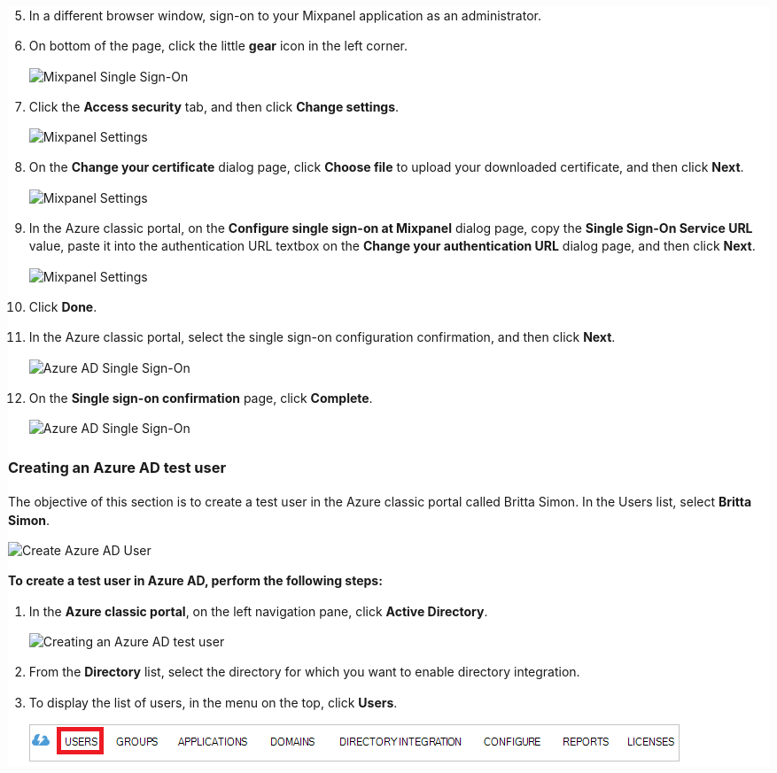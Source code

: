 
5. In a different browser window, sign-on to your Mixpanel application as an administrator.
   
6. On bottom of the page, click the little **gear** icon in the left corner. 

    ![Mixpanel Single Sign-On](./media/active-directory-saas-mixpanel-tutorial/tutorial_mixpanel_06.png) 

7. Click the **Access security** tab, and then click **Change settings**.

    ![Mixpanel Settings](./media/active-directory-saas-mixpanel-tutorial/tutorial_mixpanel_08.png) 
    
8. On the **Change your certificate** dialog page, click **Choose file** to upload your downloaded certificate, and then click **Next**.

    ![Mixpanel Settings](./media/active-directory-saas-mixpanel-tutorial/tutorial_mixpanel_09.png) 

9. In the Azure classic portal, on the **Configure single sign-on at Mixpanel** dialog page, copy the **Single Sign-On Service URL** value, paste it into the authentication URL textbox on the **Change your authentication  URL** dialog page, and then click **Next**.
 
    ![Mixpanel Settings](./media/active-directory-saas-mixpanel-tutorial/tutorial_mixpanel_10.png) 
    
1. Click **Done**.


6. In the Azure classic portal, select the single sign-on configuration confirmation, and then click **Next**.

    ![Azure AD Single Sign-On][10]

7. On the **Single sign-on confirmation** page, click **Complete**.  
 
    ![Azure AD Single Sign-On][11]




### <a name="creating-an-azure-ad-test-user"></a>Creating an Azure AD test user
The objective of this section is to create a test user in the Azure classic portal called Britta Simon.
In the Users list, select **Britta Simon**.

![Create Azure AD User][20]

**To create a test user in Azure AD, perform the following steps:**

1. In the **Azure classic portal**, on the left navigation pane, click **Active Directory**.

    ![Creating an Azure AD test user](./media/active-directory-saas-mixpanel-tutorial/create_aaduser_09.png) 

2. From the **Directory** list, select the directory for which you want to enable directory integration.

3. To display the list of users, in the menu on the top, click **Users**.

    ![Creating an Azure AD test user](./media/active-directory-saas-mixpanel-tutorial/create_aaduser_03.png) 


[1]: ./media/active-directory-saas-mixpanel-tutorial/tutorial_general_01.png
[2]: ./media/active-directory-saas-mixpanel-tutorial/tutorial_general_02.png
[3]: ./media/active-directory-saas-mixpanel-tutorial/tutorial_general_03.png
[4]: ./media/active-directory-saas-mixpanel-tutorial/tutorial_general_04.png
[6]: ./media/active-directory-saas-mixpanel-tutorial/tutorial_general_05.png
[10]: ./media/active-directory-saas-mixpanel-tutorial/tutorial_general_06.png
[11]: ./media/active-directory-saas-mixpanel-tutorial/tutorial_general_07.png
[20]: ./media/active-directory-saas-mixpanel-tutorial/tutorial_general_100.png
[200]: ./media/active-directory-saas-mixpanel-tutorial/tutorial_general_200.png
[201]: ./media/active-directory-saas-mixpanel-tutorial/tutorial_general_201.png
[203]: ./media/active-directory-saas-mixpanel-tutorial/tutorial_general_203.png
[204]: ./media/active-directory-saas-mixpanel-tutorial/tutorial_general_204.png
[205]: ./media/active-directory-saas-mixpanel-tutorial/tutorial_general_205.png